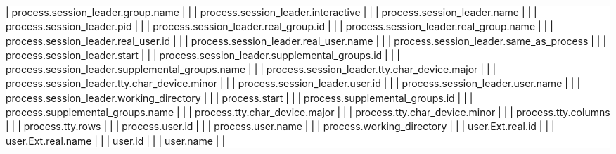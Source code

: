 | process.session_leader.group.name |  |
| process.session_leader.interactive |  |
| process.session_leader.name |  |
| process.session_leader.pid |  |
| process.session_leader.real_group.id |  |
| process.session_leader.real_group.name |  |
| process.session_leader.real_user.id |  |
| process.session_leader.real_user.name |  |
| process.session_leader.same_as_process |  |
| process.session_leader.start |  |
| process.session_leader.supplemental_groups.id |  |
| process.session_leader.supplemental_groups.name |  |
| process.session_leader.tty.char_device.major |  |
| process.session_leader.tty.char_device.minor |  |
| process.session_leader.user.id |  |
| process.session_leader.user.name |  |
| process.session_leader.working_directory |  |
| process.start |  |
| process.supplemental_groups.id |  |
| process.supplemental_groups.name |  |
| process.tty.char_device.major |  |
| process.tty.char_device.minor |  |
| process.tty.columns |  |
| process.tty.rows |  |
| process.user.id |  |
| process.user.name |  |
| process.working_directory |  |
| user.Ext.real.id |  |
| user.Ext.real.name |  |
| user.id |  |
| user.name |  |

